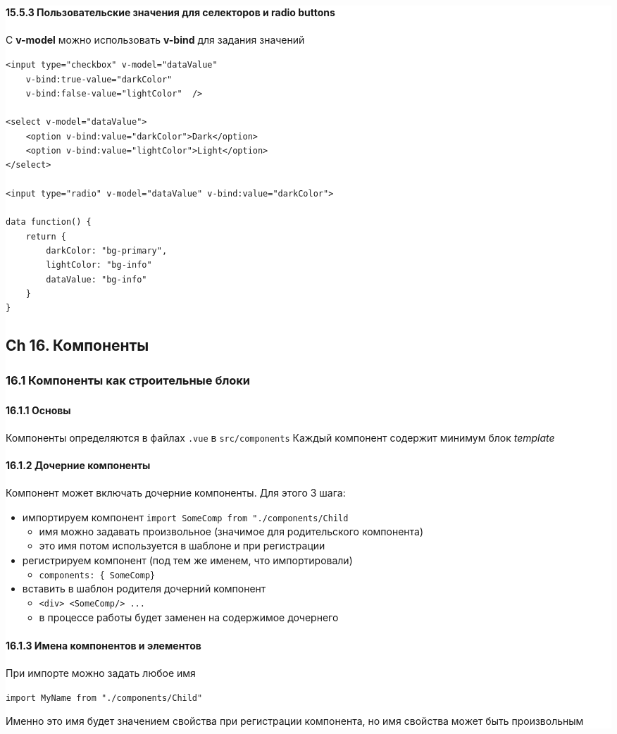 #### 15.5.3 Пользовательские значения для селекторов и radio buttons

C **v-model** можно использовать **v-bind** для задания значений

    <input type="checkbox" v-model="dataValue"
        v-bind:true-value="darkColor"
        v-bind:false-value="lightColor"  /> 
    
    <select v-model="dataValue">
        <option v-bind:value="darkColor">Dark</option>
        <option v-bind:value="lightColor">Light</option>
    </select>
    
    <input type="radio" v-model="dataValue" v-bind:value="darkColor">
    
    data function() {
        return {
            darkColor: "bg-primary",
            lightColor: "bg-info"
            dataValue: "bg-info"
        }
    }


## Ch 16. Компоненты

### 16.1 Компоненты как строительные блоки

#### 16.1.1 Основы

Компоненты определяются в файлах `.vue` в `src/components`
Каждый компонент содержит минимум блок *template*

#### 16.1.2 Дочерние компоненты

Компонент может включать дочерние компоненты.
Для этого 3 шага:

* импортируем компонент `import SomeComp from "./components/Child`
    - имя можно задавать произвольное (значимое для родительского компонента)
    - это имя потом используется в шаблоне и при регистрации
* регистрируем компонент (под тем же именем, что импортировали)
    - `components: { SomeComp}`
* вставить в шаблон родителя дочерний компонент 
    - `<div> <SomeComp/> ...`
    - в процессе работы будет заменен на содержимое дочернего

#### 16.1.3 Имена компонентов и элементов

При импорте можно задать любое имя

    import MyName from "./components/Child"

Именно это имя будет значением свойства при регистрации компонента, но имя свойства может быть произвольным
